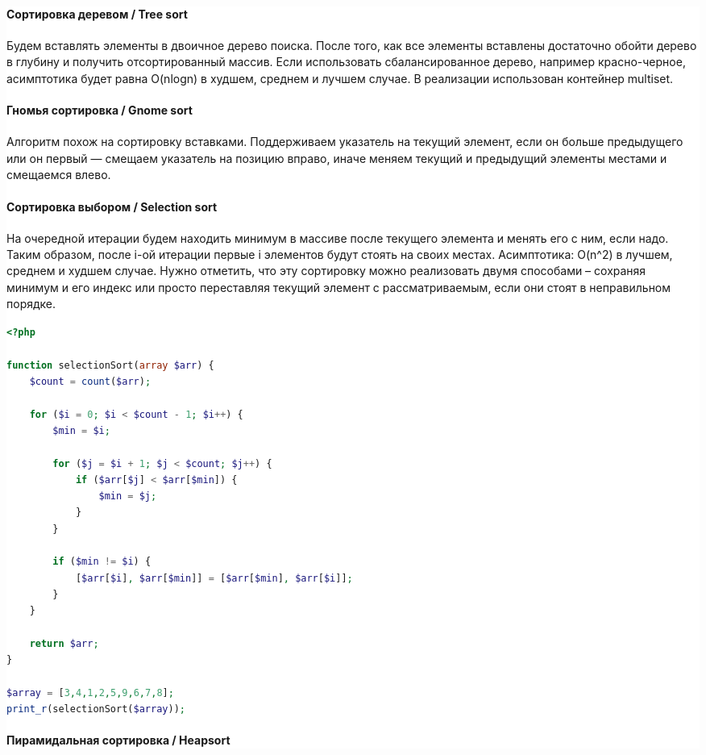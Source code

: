#### Сортировка деревом / Tree sort

Будем вставлять элементы в двоичное дерево поиска. После того, как все элементы вставлены достаточно обойти дерево в глубину и получить отсортированный массив. Если использовать сбалансированное дерево, например красно-черное, асимптотика будет равна O(nlogn) в худшем, среднем и лучшем случае. В реализации использован контейнер multiset.

#### Гномья сортировка / Gnome sort

Алгоритм похож на сортировку вставками. Поддерживаем указатель на текущий элемент, если он больше предыдущего или он первый — смещаем указатель на позицию вправо, иначе меняем текущий и предыдущий элементы местами и смещаемся влево.

#### Сортировка выбором / Selection sort

На очередной итерации будем находить минимум в массиве после текущего элемента и менять его с ним, если надо. Таким образом, после i-ой итерации первые i элементов будут стоять на своих местах. Асимптотика: O(n^2) в лучшем, среднем и худшем случае. Нужно отметить, что эту сортировку можно реализовать двумя способами – сохраняя минимум и его индекс или просто переставляя текущий элемент с рассматриваемым, если они стоят в неправильном порядке. 

```php
<?php

function selectionSort(array $arr) {
    $count = count($arr);
    
    for ($i = 0; $i < $count - 1; $i++) {
        $min = $i;
        
        for ($j = $i + 1; $j < $count; $j++) {
            if ($arr[$j] < $arr[$min]) {
                $min = $j;
            }
        }
        
        if ($min != $i) {
            [$arr[$i], $arr[$min]] = [$arr[$min], $arr[$i]];
        }
    }
    
    return $arr;
}

$array = [3,4,1,2,5,9,6,7,8];
print_r(selectionSort($array));


```



#### Пирамидальная сортировка / Heapsort
